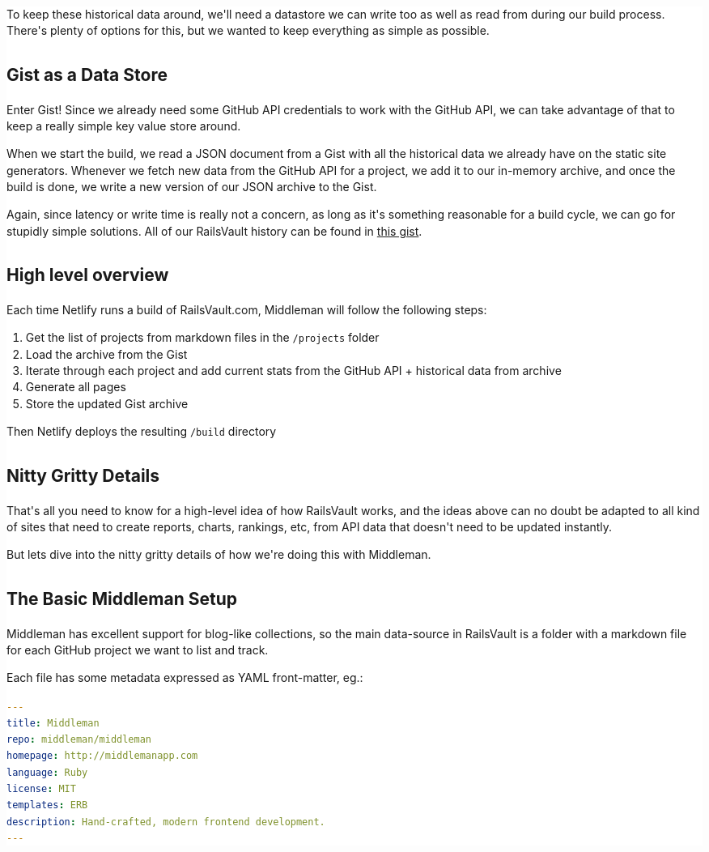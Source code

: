 To keep these historical data around, we'll need a datastore we can write too as well as read from during our build process. There's plenty of options for this, but we wanted to keep everything as simple as possible.

## Gist as a Data Store

Enter Gist! Since we already need some GitHub API credentials to work with the GitHub API, we can take advantage of that to keep a really simple key value store around.

When we start the build, we read a JSON document from a Gist with all the historical data we already have on the static site generators. Whenever we fetch new data from the GitHub API for a project, we add it to our in-memory archive, and once the build is done, we write a new version of our JSON archive to the Gist.

Again, since latency or write time is really not a concern, as long as it's something reasonable for a build cycle, we can go for stupidly simple solutions. All of our RailsVault history can be found in [this gist](https://gist.github.com/biilmann/db8c50bf9fb8d0c0284b).

## High level overview

Each time Netlify runs a build of RailsVault.com, Middleman will follow the following steps:

1. Get the list of projects from markdown files in the `/projects` folder
2. Load the archive from the Gist
3. Iterate through each project and add current stats from the GitHub API + historical data from archive
4. Generate all pages
5. Store the updated Gist archive

Then Netlify deploys the resulting `/build` directory

## Nitty Gritty Details

That's all you need to know for a high-level idea of how RailsVault works, and the ideas above can no doubt be adapted to all kind of sites that need to create reports, charts, rankings, etc, from API data that doesn't need to be updated instantly.

But lets dive into the nitty gritty details of how we're doing this with Middleman.

## The Basic Middleman Setup

Middleman has excellent support for blog-like collections, so the main data-source in RailsVault is a folder with a markdown file for each GitHub project we want to list and track.

Each file has some metadata expressed as YAML front-matter, eg.:

```yml
---
title: Middleman
repo: middleman/middleman
homepage: http://middlemanapp.com
language: Ruby
license: MIT
templates: ERB
description: Hand-crafted, modern frontend development.
---
```

